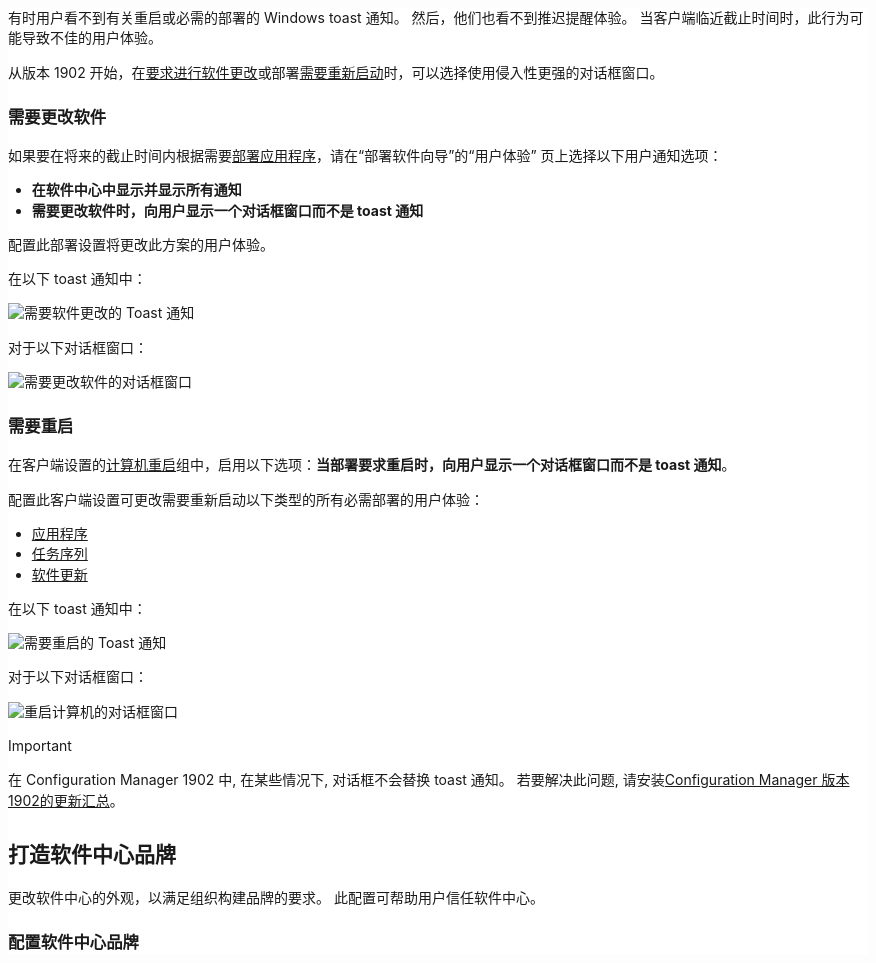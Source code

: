 有时用户看不到有关重启或必需的部署的 Windows toast 通知。 然后，他们也看不到推迟提醒体验。 当客户端临近截止时间时，此行为可能导致不佳的用户体验。

从版本 1902 开始，在[要求进行软件更改](#software-changes-are-required)或部署[需要重新启动](#restart-required)时，可以选择使用侵入性更强的对话框窗口。

### <a name="software-changes-are-required"></a>需要更改软件

如果要在将来的截止时间内根据需要[部署应用程序](/sccm/apps/deploy-use/deploy-applications)，请在“部署软件向导”的“用户体验”  页上选择以下用户通知选项：

- **在软件中心中显示并显示所有通知**
- **需要更改软件时，向用户显示一个对话框窗口而不是 toast 通知**

配置此部署设置将更改此方案的用户体验。

在以下 toast 通知中：

![需要软件更改的 Toast 通知](media/3555947-required-toast.png)  

对于以下对话框窗口：

![需要更改软件的对话框窗口](media/3555947-required-dialog.png)


### <a name="restart-required"></a>需要重启

在客户端设置的[计算机重启](/sccm/core/clients/deploy/about-client-settings#computer-restart)组中，启用以下选项：**当部署要求重启时，向用户显示一个对话框窗口而不是 toast 通知**。  

配置此客户端设置可更改需要重新启动以下类型的所有必需部署的用户体验：

- [应用程序](/sccm/apps/deploy-use/deploy-applications)
- [任务序列](/sccm/osd/deploy-use/manage-task-sequences-to-automate-tasks#BKMK_DeployTS)
- [软件更新](/sccm/sum/deploy-use/deploy-software-updates)

在以下 toast 通知中：

![需要重启的 Toast 通知](media/3555947-restart-toast.png)  

对于以下对话框窗口：

![重启计算机的对话框窗口](media/3555947-restart-dialog.png)

> [!IMPORTANT]
> 在 Configuration Manager 1902 中, 在某些情况下, 对话框不会替换 toast 通知。 若要解决此问题, 请安装[Configuration Manager 版本1902的更新汇总](https://support.microsoft.com/help/4500571/update-rollup-for-configuration-manager-current-branch-1902)。 

## <a name="branding-software-center"></a>打造软件中心品牌

更改软件中心的外观，以满足组织构建品牌的要求。 此配置可帮助用户信任软件中心。

### <a name="configure-software-center-branding"></a>配置软件中心品牌

